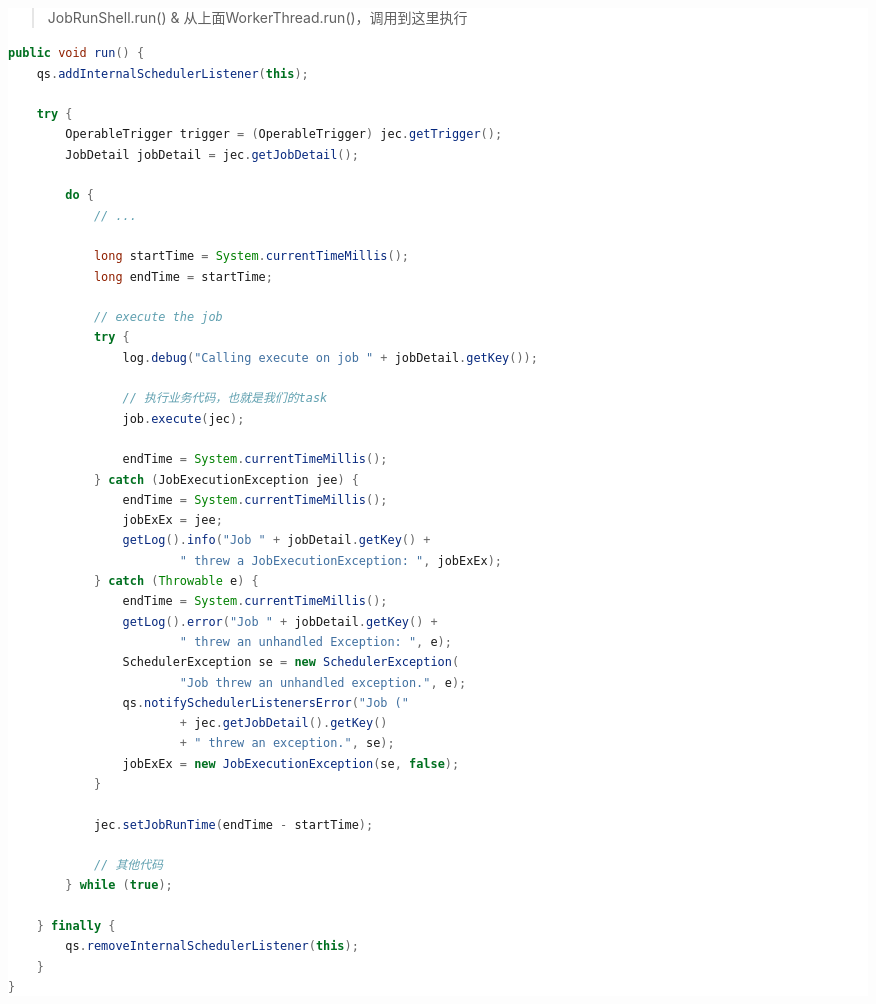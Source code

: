 >JobRunShell.run() & 从上面WorkerThread.run()，调用到这里执行

```java
public void run() {
    qs.addInternalSchedulerListener(this);

    try {
        OperableTrigger trigger = (OperableTrigger) jec.getTrigger();
        JobDetail jobDetail = jec.getJobDetail();

        do {
            // ...

            long startTime = System.currentTimeMillis();
            long endTime = startTime;

            // execute the job
            try {
                log.debug("Calling execute on job " + jobDetail.getKey());
                
				// 执行业务代码，也就是我们的task
				job.execute(jec);
                
				endTime = System.currentTimeMillis();
            } catch (JobExecutionException jee) {
                endTime = System.currentTimeMillis();
                jobExEx = jee;
                getLog().info("Job " + jobDetail.getKey() +
                        " threw a JobExecutionException: ", jobExEx);
            } catch (Throwable e) {
                endTime = System.currentTimeMillis();
                getLog().error("Job " + jobDetail.getKey() +
                        " threw an unhandled Exception: ", e);
                SchedulerException se = new SchedulerException(
                        "Job threw an unhandled exception.", e);
                qs.notifySchedulerListenersError("Job ("
                        + jec.getJobDetail().getKey()
                        + " threw an exception.", se);
                jobExEx = new JobExecutionException(se, false);
            }

            jec.setJobRunTime(endTime - startTime);

            // 其他代码
        } while (true);

    } finally {
        qs.removeInternalSchedulerListener(this);
    }
}
```
